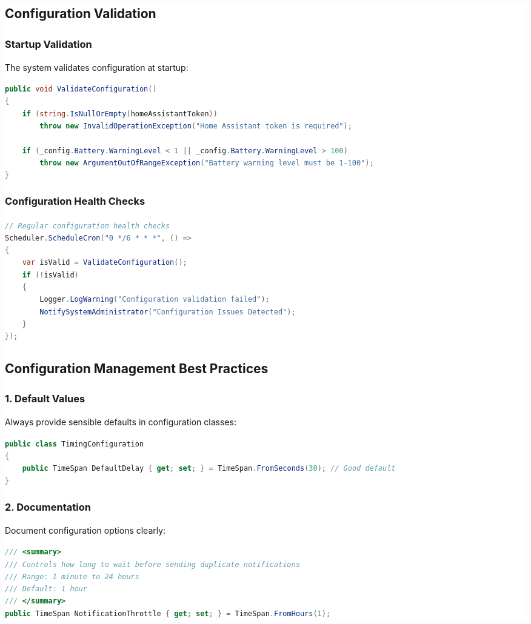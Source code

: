 ## Configuration Validation

### Startup Validation
The system validates configuration at startup:
```csharp
public void ValidateConfiguration()
{
    if (string.IsNullOrEmpty(homeAssistantToken))
        throw new InvalidOperationException("Home Assistant token is required");
        
    if (_config.Battery.WarningLevel < 1 || _config.Battery.WarningLevel > 100)
        throw new ArgumentOutOfRangeException("Battery warning level must be 1-100");
}
```

### Configuration Health Checks
```csharp
// Regular configuration health checks
Scheduler.ScheduleCron("0 */6 * * *", () =>
{
    var isValid = ValidateConfiguration();
    if (!isValid)
    {
        Logger.LogWarning("Configuration validation failed");
        NotifySystemAdministrator("Configuration Issues Detected");
    }
});
```

## Configuration Management Best Practices

### 1. Default Values
Always provide sensible defaults in configuration classes:
```csharp
public class TimingConfiguration
{
    public TimeSpan DefaultDelay { get; set; } = TimeSpan.FromSeconds(30); // Good default
}
```

### 2. Documentation
Document configuration options clearly:
```csharp
/// <summary>
/// Controls how long to wait before sending duplicate notifications
/// Range: 1 minute to 24 hours
/// Default: 1 hour
/// </summary>
public TimeSpan NotificationThrottle { get; set; } = TimeSpan.FromHours(1);
```
